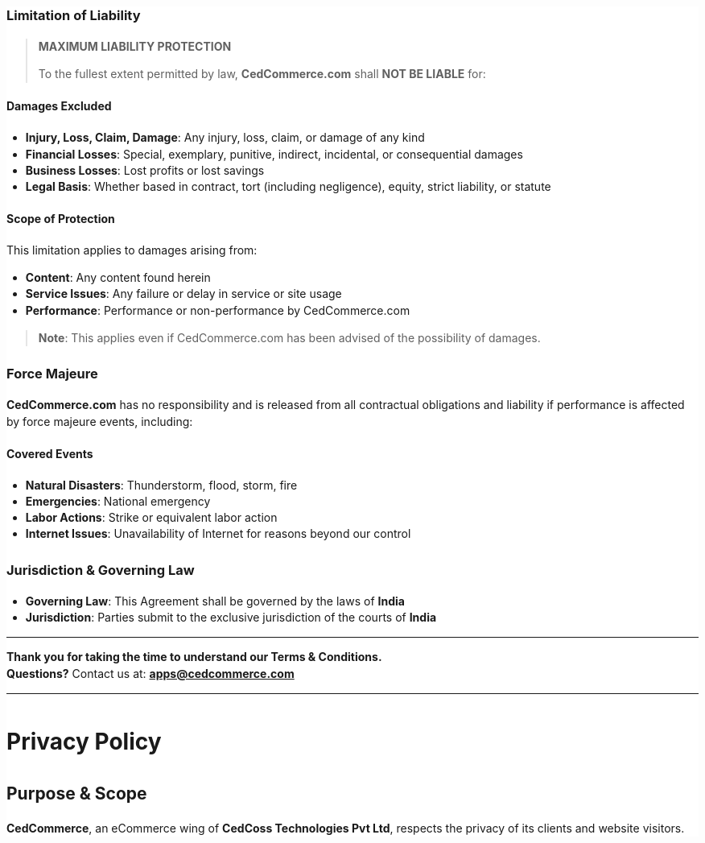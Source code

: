 ### Limitation of Liability

> **MAXIMUM LIABILITY PROTECTION**
> 
> To the fullest extent permitted by law, **CedCommerce.com** shall **NOT BE LIABLE** for:

#### Damages Excluded
- **Injury, Loss, Claim, Damage**: Any injury, loss, claim, or damage of any kind
- **Financial Losses**: Special, exemplary, punitive, indirect, incidental, or consequential damages
- **Business Losses**: Lost profits or lost savings
- **Legal Basis**: Whether based in contract, tort (including negligence), equity, strict liability, or statute

#### Scope of Protection
This limitation applies to damages arising from:
- **Content**: Any content found herein
- **Service Issues**: Any failure or delay in service or site usage
- **Performance**: Performance or non-performance by CedCommerce.com

> **Note**: This applies even if CedCommerce.com has been advised of the possibility of damages.

### Force Majeure

**CedCommerce.com** has no responsibility and is released from all contractual obligations and liability if performance is affected by force majeure events, including:

#### Covered Events
- **Natural Disasters**: Thunderstorm, flood, storm, fire
- **Emergencies**: National emergency
- **Labor Actions**: Strike or equivalent labor action
- **Internet Issues**: Unavailability of Internet for reasons beyond our control

### Jurisdiction & Governing Law

- **Governing Law**: This Agreement shall be governed by the laws of **India**
- **Jurisdiction**: Parties submit to the exclusive jurisdiction of the courts of **India**

---

**Thank you for taking the time to understand our Terms & Conditions.**  
**Questions?** Contact us at: **apps@cedcommerce.com**

---

# Privacy Policy

## Purpose & Scope

**CedCommerce**, an eCommerce wing of **CedCoss Technologies Pvt Ltd**, respects the privacy of its clients and website visitors.
